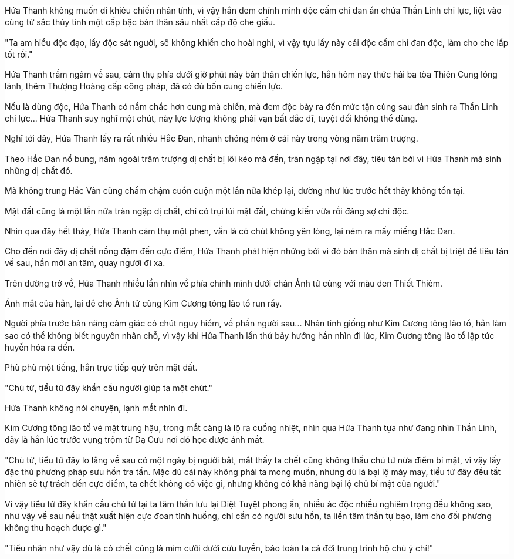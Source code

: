 Hứa Thanh không muốn đi khiêu chiến nhân tính, vì vậy hắn đem chính mình độc cấm chi đan ẩn chứa Thần Linh chi lực, liệt vào cùng tử sắc thủy tinh một cấp bậc bản thân sâu nhất cấp độ che giấu.

"Ta am hiểu độc đạo, lấy độc sát người, sẽ không khiến cho hoài nghi, vì vậy tựu lấy này cái độc cấm chi đan độc, làm cho che lấp tốt rồi."

Hứa Thanh trầm ngâm về sau, cảm thụ phía dưới giờ phút này bản thân chiến lực, hắn hôm nay thức hải ba tòa Thiên Cung lóng lánh, thêm Thượng Hoàng cấp công pháp, đã có đủ bốn cung chiến lực.

Nếu là dùng độc, Hứa Thanh có nắm chắc hơn cung mà chiến, mà đem độc bày ra đến mức tận cùng sau đản sinh ra Thần Linh chi lực... Hứa Thanh suy nghĩ một chút, này lực lượng không phải vạn bất đắc dĩ, tuyệt đối không thể dùng.

Nghĩ tới đây, Hứa Thanh lấy ra rất nhiều Hắc Đan, nhanh chóng ném ở cái này trong vòng năm trăm trượng.

Theo Hắc Đan nổ bung, năm ngoài trăm trượng dị chất bị lôi kéo mà đến, tràn ngập tại nơi đây, tiêu tán bởi vì Hứa Thanh mà sinh những dị chất đó.

Mà không trung Hắc Vân cũng chầm chậm cuồn cuộn một lần nữa khép lại, dường như lúc trước hết thảy không tồn tại.

Mặt đất cũng là một lần nữa tràn ngập dị chất, chỉ có trụi lủi mặt đất, chứng kiến vừa rồi đáng sợ chi độc.

Nhìn qua đây hết thảy, Hứa Thanh cảm thụ một phen, vẫn là có chút không yên lòng, lại ném ra mấy miếng Hắc Đan.

Cho đến nơi đây dị chất nồng đậm đến cực điểm, Hứa Thanh phát hiện những bởi vì đó bản thân mà sinh dị chất bị triệt để tiêu tán về sau, hắn mới an tâm, quay người đi xa.

Trên đường trở về, Hứa Thanh nhiều lần nhìn về phía chính mình dưới chân Ảnh tử cùng với màu đen Thiết Thiêm.

Ánh mắt của hắn, lại để cho Ảnh tử cùng Kim Cương tông lão tổ run rẩy.

Người phía trước bản năng cảm giác có chút nguy hiểm, về phần người sau... Nhân tinh giống như Kim Cương tông lão tổ, hắn làm sao có thể không biết nguyên nhân chỗ, vì vậy khi Hứa Thanh lần thứ bảy hướng hắn nhìn đi lúc, Kim Cương tông lão tổ lập tức huyễn hóa ra đến.

Phù phù một tiếng, hắn trực tiếp quỳ trên mặt đất.

"Chủ tử, tiểu tử đây khẩn cầu người giúp ta một chút."

Hứa Thanh không nói chuyện, lạnh mắt nhìn đi.

Kim Cương tông lão tổ vẻ mặt trung hậu, trong mắt càng là lộ ra cuồng nhiệt, nhìn qua Hứa Thanh tựa như đang nhìn Thần Linh, đây là hắn lúc trước vụng trộm từ Dạ Cưu nơi đó học được ánh mắt.

"Chủ tử, tiểu tử đây lo lắng về sau có một ngày bị người bắt, mắt thấy ta chết cũng không thấu chủ tử nửa điểm bí mật, vì vậy lấy đặc thù phương pháp sưu hồn tra tấn. Mặc dù cái này không phải ta mong muốn, nhưng dù là bại lộ mảy may, tiểu tử đây đều tất nhiên sẽ tự trách đến cực điểm, ta chết không có việc gì, nhưng không có khả năng bại lộ chủ bí mật của người."

Vì vậy tiểu tử đây khẩn cầu chủ tử tại ta tâm thần lưu lại Diệt Tuyệt phong ấn, nhiều ác độc nhiều nghiêm trọng đều không sao, như vậy về sau nếu thật xuất hiện cực đoan tình huống, chỉ cần có người sưu hồn, ta liền tâm thần tự bạo, làm cho đối phương không thu hoạch được gì."

"Tiểu nhân như vậy dù là có chết cũng là mỉm cười dưới cửu tuyền, bảo toàn ta cả đời trung trinh hộ chủ ý chí!"
